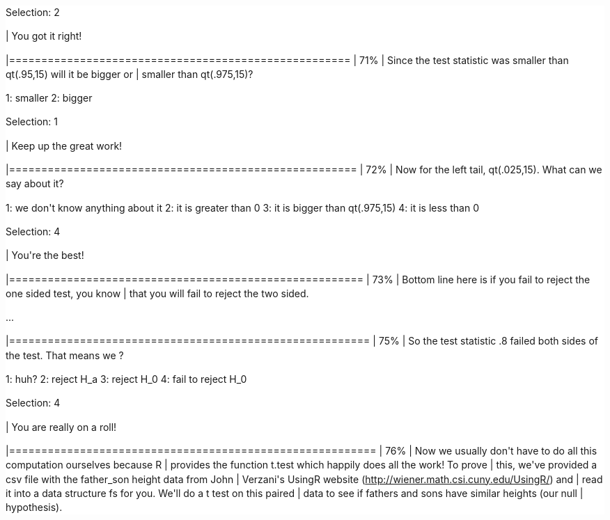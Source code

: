 Selection: 2

| You got it right!

  |=====================================================                      |  71%
| Since the test statistic was smaller than qt(.95,15) will it be bigger or
| smaller than qt(.975,15)?

1: smaller
2: bigger

Selection: 1

| Keep up the great work!

  |======================================================                     |  72%
| Now for the left tail, qt(.025,15). What can we say about it?

1: we don't know anything about it
2: it is greater than 0
3: it is bigger than qt(.975,15)
4: it is less than 0

Selection: 4

| You're the best!

  |=======================================================                    |  73%
| Bottom line here is if you fail to reject the one sided test, you know
| that you will fail to reject the two sided.

...

  |========================================================                   |  75%
| So the test statistic .8 failed both sides of the test. That means we ?

1: huh?
2: reject H_a
3: reject H_0
4: fail to reject H_0

Selection: 4

| You are really on a roll!

  |=========================================================                  |  76%
| Now we usually don't have to do all this computation ourselves because R
| provides the function t.test which happily does all the work! To prove
| this, we've provided a csv file with the father_son height data from John
| Verzani's UsingR website (http://wiener.math.csi.cuny.edu/UsingR/) and
| read it into a data structure fs for you. We'll do a t test on this paired
| data to see if fathers and sons have similar heights (our null
| hypothesis).
